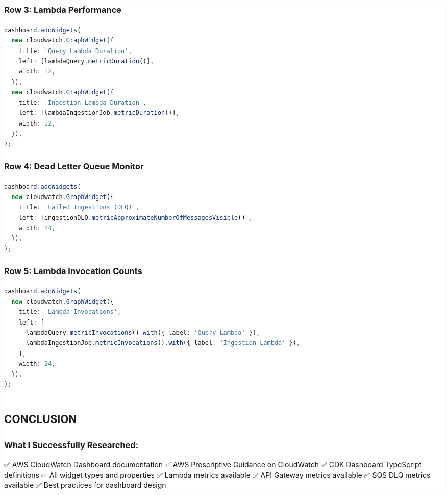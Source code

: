 ### Row 3: Lambda Performance
```typescript
dashboard.addWidgets(
  new cloudwatch.GraphWidget({
    title: 'Query Lambda Duration',
    left: [lambdaQuery.metricDuration()],
    width: 12,
  }),
  new cloudwatch.GraphWidget({
    title: 'Ingestion Lambda Duration',
    left: [lambdaIngestionJob.metricDuration()],
    width: 12,
  }),
);
```

### Row 4: Dead Letter Queue Monitor
```typescript
dashboard.addWidgets(
  new cloudwatch.GraphWidget({
    title: 'Failed Ingestions (DLQ)',
    left: [ingestionDLQ.metricApproximateNumberOfMessagesVisible()],
    width: 24,
  }),
);
```

### Row 5: Lambda Invocation Counts
```typescript
dashboard.addWidgets(
  new cloudwatch.GraphWidget({
    title: 'Lambda Invocations',
    left: [
      lambdaQuery.metricInvocations().with({ label: 'Query Lambda' }),
      lambdaIngestionJob.metricInvocations().with({ label: 'Ingestion Lambda' }),
    ],
    width: 24,
  }),
);
```

---

## CONCLUSION

### What I Successfully Researched:
✅ AWS CloudWatch Dashboard documentation
✅ AWS Prescriptive Guidance on CloudWatch
✅ CDK Dashboard TypeScript definitions
✅ All widget types and properties
✅ Lambda metrics available
✅ API Gateway metrics available
✅ SQS DLQ metrics available
✅ Best practices for dashboard design
